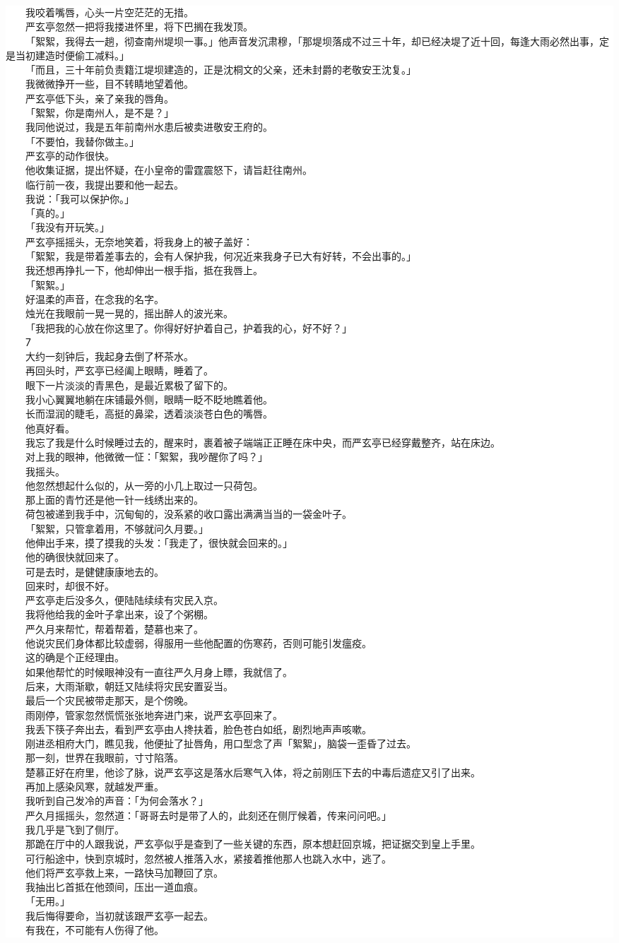 &emsp;&emsp;我咬着嘴唇，心头一片空茫茫的无措。  
&emsp;&emsp;严玄亭忽然一把将我搂进怀里，将下巴搁在我发顶。  
&emsp;&emsp;「絮絮，我得去一趟，彻查南州堤坝一事。」他声音发沉肃穆，「那堤坝落成不过三十年，却已经决堤了近十回，每逢大雨必然出事，定是当初建造时便偷工减料。」  
&emsp;&emsp;「而且，三十年前负责籍江堤坝建造的，正是沈桐文的父亲，还未封爵的老敬安王沈复。」  
&emsp;&emsp;我微微挣开一些，目不转睛地望着他。  
&emsp;&emsp;严玄亭低下头，亲了亲我的唇角。  
&emsp;&emsp;「絮絮，你是南州人，是不是？」  
&emsp;&emsp;我同他说过，我是五年前南州水患后被卖进敬安王府的。  
&emsp;&emsp;「不要怕，我替你做主。」  
&emsp;&emsp;严玄亭的动作很快。  
&emsp;&emsp;他收集证据，提出怀疑，在小皇帝的雷霆震怒下，请旨赶往南州。  
&emsp;&emsp;临行前一夜，我提出要和他一起去。  
&emsp;&emsp;我说：「我可以保护你。」  
&emsp;&emsp;「真的。」  
&emsp;&emsp;「我没有开玩笑。」  
&emsp;&emsp;严玄亭摇摇头，无奈地笑着，将我身上的被子盖好：  
&emsp;&emsp;「絮絮，我是带着差事去的，会有人保护我，何况近来我身子已大有好转，不会出事的。」  
&emsp;&emsp;我还想再挣扎一下，他却伸出一根手指，抵在我唇上。  
&emsp;&emsp;「絮絮。」  
&emsp;&emsp;好温柔的声音，在念我的名字。  
&emsp;&emsp;烛光在我眼前一晃一晃的，摇出醉人的波光来。  
&emsp;&emsp;「我把我的心放在你这里了。你得好好护着自己，护着我的心，好不好？」  
&emsp;&emsp;7  
&emsp;&emsp;大约一刻钟后，我起身去倒了杯茶水。  
&emsp;&emsp;再回头时，严玄亭已经阖上眼睛，睡着了。  
&emsp;&emsp;眼下一片淡淡的青黑色，是最近累极了留下的。  
&emsp;&emsp;我小心翼翼地躺在床铺最外侧，眼睛一眨不眨地瞧着他。  
&emsp;&emsp;长而湿润的睫毛，高挺的鼻梁，透着淡淡苍白色的嘴唇。  
&emsp;&emsp;他真好看。  
&emsp;&emsp;我忘了我是什么时候睡过去的，醒来时，裹着被子端端正正睡在床中央，而严玄亭已经穿戴整齐，站在床边。  
&emsp;&emsp;对上我的眼神，他微微一怔：「絮絮，我吵醒你了吗？」  
&emsp;&emsp;我摇头。  
&emsp;&emsp;他忽然想起什么似的，从一旁的小几上取过一只荷包。  
&emsp;&emsp;那上面的青竹还是他一针一线绣出来的。  
&emsp;&emsp;荷包被递到我手中，沉甸甸的，没系紧的收口露出满满当当的一袋金叶子。  
&emsp;&emsp;「絮絮，只管拿着用，不够就问久月要。」  
&emsp;&emsp;他伸出手来，摸了摸我的头发：「我走了，很快就会回来的。」  
&emsp;&emsp;他的确很快就回来了。  
&emsp;&emsp;可是去时，是健健康康地去的。  
&emsp;&emsp;回来时，却很不好。  
&emsp;&emsp;严玄亭走后没多久，便陆陆续续有灾民入京。  
&emsp;&emsp;我将他给我的金叶子拿出来，设了个粥棚。  
&emsp;&emsp;严久月来帮忙，帮着帮着，楚慕也来了。  
&emsp;&emsp;他说灾民们身体都比较虚弱，得服用一些他配置的伤寒药，否则可能引发瘟疫。  
&emsp;&emsp;这的确是个正经理由。  
&emsp;&emsp;如果他帮忙的时候眼神没有一直往严久月身上瞟，我就信了。  
&emsp;&emsp;后来，大雨渐歇，朝廷又陆续将灾民安置妥当。  
&emsp;&emsp;最后一个灾民被带走那天，是个傍晚。  
&emsp;&emsp;雨刚停，管家忽然慌慌张张地奔进门来，说严玄亭回来了。  
&emsp;&emsp;我丢下筷子奔出去，看到严玄亭由人搀扶着，脸色苍白如纸，剧烈地声声咳嗽。  
&emsp;&emsp;刚进丞相府大门，瞧见我，他便扯了扯唇角，用口型念了声「絮絮」，脑袋一歪昏了过去。  
&emsp;&emsp;那一刻，世界在我眼前，寸寸陷落。  
&emsp;&emsp;楚慕正好在府里，他诊了脉，说严玄亭这是落水后寒气入体，将之前刚压下去的中毒后遗症又引了出来。  
&emsp;&emsp;再加上感染风寒，就越发严重。  
&emsp;&emsp;我听到自己发冷的声音：「为何会落水？」  
&emsp;&emsp;严久月摇摇头，忽然道：「哥哥去时是带了人的，此刻还在侧厅候着，传来问问吧。」  
&emsp;&emsp;我几乎是飞到了侧厅。  
&emsp;&emsp;那跪在厅中的人跟我说，严玄亭似乎是查到了一些关键的东西，原本想赶回京城，把证据交到皇上手里。  
&emsp;&emsp;可行船途中，快到京城时，忽然被人推落入水，紧接着推他那人也跳入水中，逃了。  
&emsp;&emsp;他们将严玄亭救上来，一路快马加鞭回了京。  
&emsp;&emsp;我抽出匕首抵在他颈间，压出一道血痕。  
&emsp;&emsp;「无用。」  
&emsp;&emsp;我后悔得要命，当初就该跟严玄亭一起去。  
&emsp;&emsp;有我在，不可能有人伤得了他。  